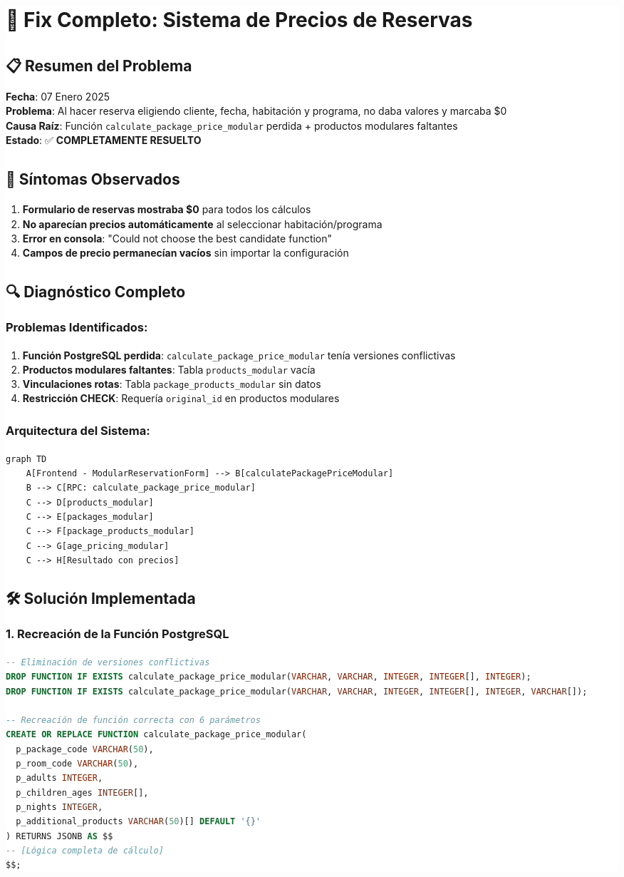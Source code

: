 # 🔧 Fix Completo: Sistema de Precios de Reservas

## 📋 Resumen del Problema

**Fecha**: 07 Enero 2025  
**Problema**: Al hacer reserva eligiendo cliente, fecha, habitación y programa, no daba valores y marcaba $0  
**Causa Raíz**: Función `calculate_package_price_modular` perdida + productos modulares faltantes  
**Estado**: ✅ **COMPLETAMENTE RESUELTO**

## 🚨 Síntomas Observados

1. **Formulario de reservas mostraba $0** para todos los cálculos
2. **No aparecían precios automáticamente** al seleccionar habitación/programa
3. **Error en consola**: "Could not choose the best candidate function"
4. **Campos de precio permanecían vacíos** sin importar la configuración

## 🔍 Diagnóstico Completo

### Problemas Identificados:

1. **Función PostgreSQL perdida**: `calculate_package_price_modular` tenía versiones conflictivas
2. **Productos modulares faltantes**: Tabla `products_modular` vacía
3. **Vinculaciones rotas**: Tabla `package_products_modular` sin datos
4. **Restricción CHECK**: Requería `original_id` en productos modulares

### Arquitectura del Sistema:

```mermaid
graph TD
    A[Frontend - ModularReservationForm] --> B[calculatePackagePriceModular]
    B --> C[RPC: calculate_package_price_modular]
    C --> D[products_modular]
    C --> E[packages_modular]
    C --> F[package_products_modular]
    C --> G[age_pricing_modular]
    C --> H[Resultado con precios]
```

## 🛠️ Solución Implementada

### 1. Recreación de la Función PostgreSQL

```sql
-- Eliminación de versiones conflictivas
DROP FUNCTION IF EXISTS calculate_package_price_modular(VARCHAR, VARCHAR, INTEGER, INTEGER[], INTEGER);
DROP FUNCTION IF EXISTS calculate_package_price_modular(VARCHAR, VARCHAR, INTEGER, INTEGER[], INTEGER, VARCHAR[]);

-- Recreación de función correcta con 6 parámetros
CREATE OR REPLACE FUNCTION calculate_package_price_modular(
  p_package_code VARCHAR(50),
  p_room_code VARCHAR(50),
  p_adults INTEGER,
  p_children_ages INTEGER[],
  p_nights INTEGER,
  p_additional_products VARCHAR(50)[] DEFAULT '{}'
) RETURNS JSONB AS $$
-- [Lógica completa de cálculo]
$$;
```